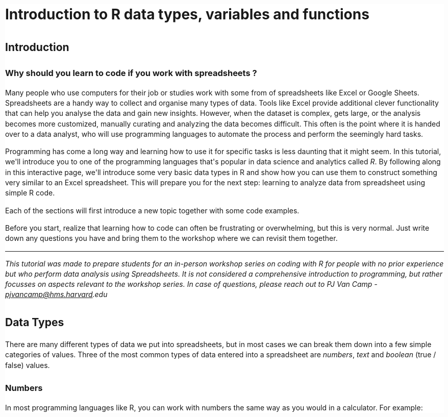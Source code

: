 # Introduction to R data types, variables and functions

## Introduction

### Why should you learn to code if you work with spreadsheets ?

Many people who use computers for their job or studies work with some from of
spreadsheets like Excel or Google Sheets. Spreadsheets are a handy way to
collect and organise many types of data. Tools like Excel provide additional
clever functionality that can help you analyse the data and gain new insights.
However, when the dataset is complex, gets large, or the analysis becomes more
customized, manually curating and analyzing the data becomes difficult. This
often is the point where it is handed over to a data analyst, who will use
programming languages to automate the process and perform the seemingly hard
tasks.

Programming has come a long way and learning how to use it for specific tasks is
less daunting that it might seem. In this tutorial, we'll introduce you to one
of the programming languages that's popular in data science and analytics called
_R_. By following along in this interactive page, we'll introduce some very
basic data types in R and show how you can use them to construct something very
similar to an Excel spreadsheet. This will prepare you for the next step:
learning to analyze data from spreadsheet using simple R code.

Each of the sections will first introduce a new topic together with some code
examples.

Before you start, realize that learning how to code can often be frustrating or
overwhelming, but this is very normal. Just write down any questions you have
and bring them to the workshop where we can revisit them together.

---

_This tutorial was made to prepare students for an in-person workshop series on
coding with R for people with no prior experience but who perform data analysis
using Spreadsheets. It is not considered a comprehensive introduction to
programming, but rather focusses on aspects relevant to the workshop series. In
case of questions, please reach out to PJ Van Camp - pjvancamp@hms.harvard.edu_

## Data Types

There are many different types of data we put into spreadsheets, but in most
cases we can break them down into a few simple categories of values. Three of
the most common types of data entered into a spreadsheet are _numbers_, _text_
and _boolean_ (true / false) values.

### Numbers

In most programming languages like R, you can work with numbers the same way as
you would in a calculator. For example:
